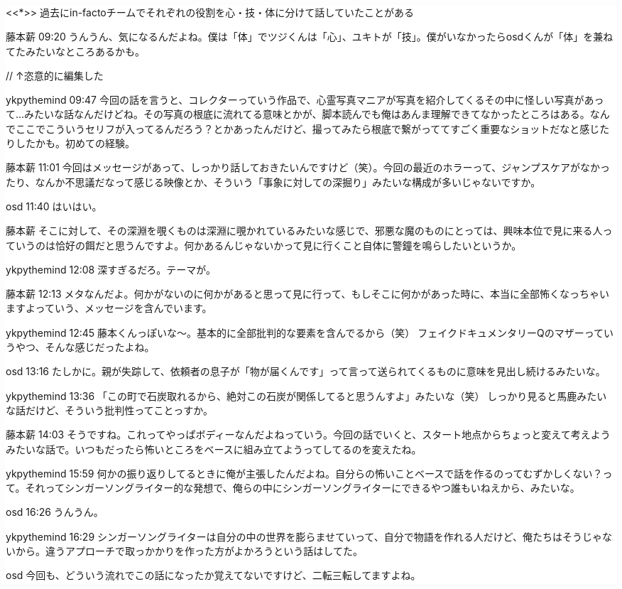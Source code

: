 <<*>> 過去にin-factoチームでそれぞれの役割を心・技・体に分けて話していたことがある

藤本薪 09:20
うんうん、気になるんだよね。僕は「体」でツジくんは「心」、ユキトが「技」。僕がいなかったらosdくんが「体」を兼ねてたみたいなところあるかも。

// ↑恣意的に編集した

ykpythemind 09:47
今回の話を言うと、コレクターっていう作品で、心霊写真マニアが写真を紹介してくるその中に怪しい写真があって…みたいな話なんだけどね。その写真の根底に流れてる意味とかが、脚本読んでも俺はあんま理解できてなかったところはある。なんでここでこういうセリフが入ってるんだろう？とかあったんだけど、撮ってみたら根底で繋がっててすごく重要なショットだなと感じたりしたかも。初めての経験。

藤本薪 11:01
今回はメッセージがあって、しっかり話しておきたいんですけど（笑）。今回の最近のホラーって、ジャンプスケアがなかったり、なんか不思議だなって感じる映像とか、そういう「事象に対しての深掘り」みたいな構成が多いじゃないですか。

osd 11:40
はいはい。

藤本薪
そこに対して、その深淵を覗くものは深淵に覗かれているみたいな感じで、邪悪な魔のものにとっては、興味本位で見に来る人っていうのは恰好の餌だと思うんですよ。何かあるんじゃないかって見に行くこと自体に警鐘を鳴らしたいというか。

ykpythemind 12:08
深すぎるだろ。テーマが。

藤本薪 12:13
メタなんだよ。何かがないのに何かがあると思って見に行って、もしそこに何かがあった時に、本当に全部怖くなっちゃいますよっていう、メッセージを含んでいます。

ykpythemind 12:45
藤本くんっぽいな〜。基本的に全部批判的な要素を含んでるから（笑）
フェイクドキュメンタリーQのマザーっていうやつ、そんな感じだったよね。

<iframe width="560" height="315" src="https://www.youtube.com/embed/02_bP4Vy-eo?si=1fCpoT_JKrYkqwgU" title="YouTube video player" frameborder="0" allow="accelerometer; autoplay; clipboard-write; encrypted-media; gyroscope; picture-in-picture; web-share" referrerpolicy="strict-origin-when-cross-origin" allowfullscreen></iframe>


osd 13:16
たしかに。親が失踪して、依頼者の息子が「物が届くんです」って言って送られてくるものに意味を見出し続けるみたいな。

ykpythemind 13:36
「この町で石炭取れるから、絶対この石炭が関係してると思うんすよ」みたいな（笑） しっかり見ると馬鹿みたいな話だけど、そういう批判性ってことっすか。

藤本薪 14:03
そうですね。これってやっぱボディーなんだよねっていう。今回の話でいくと、スタート地点からちょっと変えて考えようみたいな話で。いつもだったら怖いところをベースに組み立てようってしてるのを変えたね。

ykpythemind 15:59
何かの振り返りしてるときに俺が主張したんだよね。自分らの怖いことベースで話を作るのってむずかしくない？って。それってシンガーソングライター的な発想で、俺らの中にシンガーソングライターにできるやつ誰もいねえから、みたいな。

osd 16:26
うんうん。

ykpythemind 16:29
シンガーソングライターは自分の中の世界を膨らませていって、自分で物語を作れる人だけど、俺たちはそうじゃないから。違うアプローチで取っかかりを作った方がよかろうという話はしてた。

osd
今回も、どういう流れでこの話になったか覚えてないですけど、二転三転してますよね。
